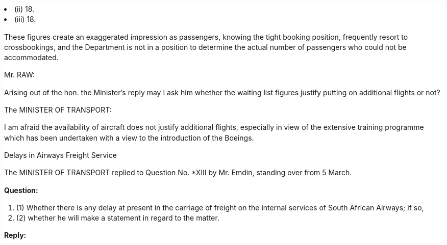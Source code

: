 <li>(ii) 18.</li>

<li>(iii) 18.</li>

</ol>

</li>

</ol>

<block name="quote">These figures create an exaggerated impression as passengers, knowing the tight booking position, frequently resort to crossbookings, and the Department is not in a position to determine the actual number of passengers who could not be accommodated.</block>

</answer>

<question by="#raw" to="#minister_of_transport">

<from>Mr. RAW:</from>

<p>Arising out of the hon. the Minister&#x2019;s reply may I ask him whether the waiting list figures justify putting on additional flights or not?</p>

</question>

<answer by="#minister_of_transport" to="#raw">

<from>The MINISTER OF TRANSPORT:</from>

<p>I am afraid the availability of aircraft does not justify additional flights, especially in view of the extensive training programme which has been undertaken with a view to the introduction of the Boeings.</p>

</answer>

</oralStatements>

<oralStatements>

<heading>Delays in Airways Freight Service</heading>

<p>The MINISTER OF TRANSPORT replied to Question No. *XIII by Mr. Emdin, standing over from 5 March.</p>

<question by="#emdin" to="#minister_of_transport">

<p><b>Question:</b></p>

<ol>

<li>(1) Whether there is any delay at present in the carriage of freight on the internal services of South African Airways; if so,</li>

<li>(2) whether he will make a statement in regard to the matter.</li>

</ol>

</question>

<answer by="#minister_of_transport" to="#emdin">

<p><b>Reply:</b></p>

<ol>
